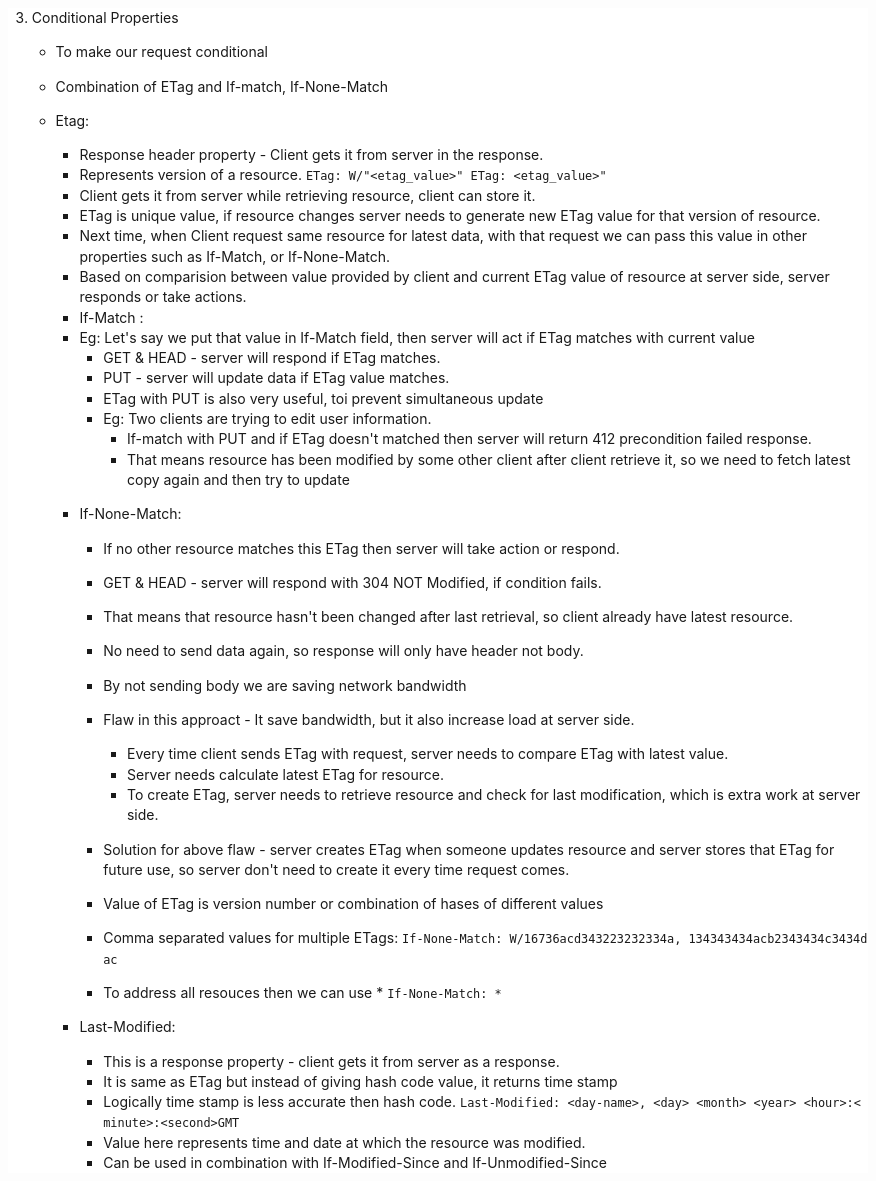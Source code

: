 
3. Conditional Properties
	- To make our request conditional

	* Combination of ETag and If-match, If-None-Match

	* Etag:
		- Response header property - Client gets it from server in the response.
		- Represents version of a resource.
			`ETag: W/"<etag_value>"
			 ETag: <etag_value>"
			`
		- Client gets it from server while retrieving resource, client can store it.
		- ETag is unique value, if resource changes server needs to generate new ETag value for that version of resource.
		- Next time, when Client request same resource for latest data, with that request we can pass this value in other properties such as If-Match, or If-None-Match.
		- Based on comparision between value provided by client and current ETag value of resource at server side, server responds or take actions.
		* If-Match :
		- Eg: Let's say we put that value in If-Match field, then server will act if ETag matches with current value
			- GET & HEAD - server will respond if ETag matches.
			- PUT - server will update data if ETag value matches.
			- ETag with PUT is also very useful, toi prevent simultaneous update
			- Eg: Two clients are trying to edit user information.
				- If-match with PUT and if ETag doesn't matched then server will return 412 precondition failed response.
				- That means resource has been modified by some other client after client retrieve it, so we need to fetch latest copy again and then try to update
		* If-None-Match:
			- If no other resource matches this ETag then server will take action or respond.
			- GET & HEAD - server will respond with 304 NOT Modified, if condition fails.
			- That means that resource hasn't been changed after last retrieval, so client already have latest resource.
			- No need to send data again, so response will only have header not body.
			- By not sending body we are saving network bandwidth
			- Flaw in this approact - It save bandwidth, but it also increase load at server side.
				- Every time client sends ETag with request, server needs to compare ETag with latest value.
				- Server needs calculate latest ETag for resource.
				- To create ETag, server needs to retrieve resource and check for last modification, which is extra work at server side.

			- Solution for above flaw - server creates ETag when someone updates resource and server stores that ETag for future use, so server don't need to create it every time request comes.
			- Value of ETag is version number or combination of hases of different values
			- Comma separated values for multiple ETags:
				`If-None-Match: W/16736acd343223232334a, 134343434acb2343434c3434dac`
			- To address all resouces then we can use * 
				`If-None-Match: *`

		* Last-Modified:
			- This is a response property - client gets it from server as a response.
			- It is same as ETag but instead of giving hash code value, it returns time stamp
			- Logically time stamp is less accurate then hash code.
			 `Last-Modified: <day-name>, <day> <month> <year> <hour>:<minute>:<second>GMT` 
		    - Value here represents time and date at which the resource was modified.
		    - Can be used in combination with If-Modified-Since and If-Unmodified-Since
